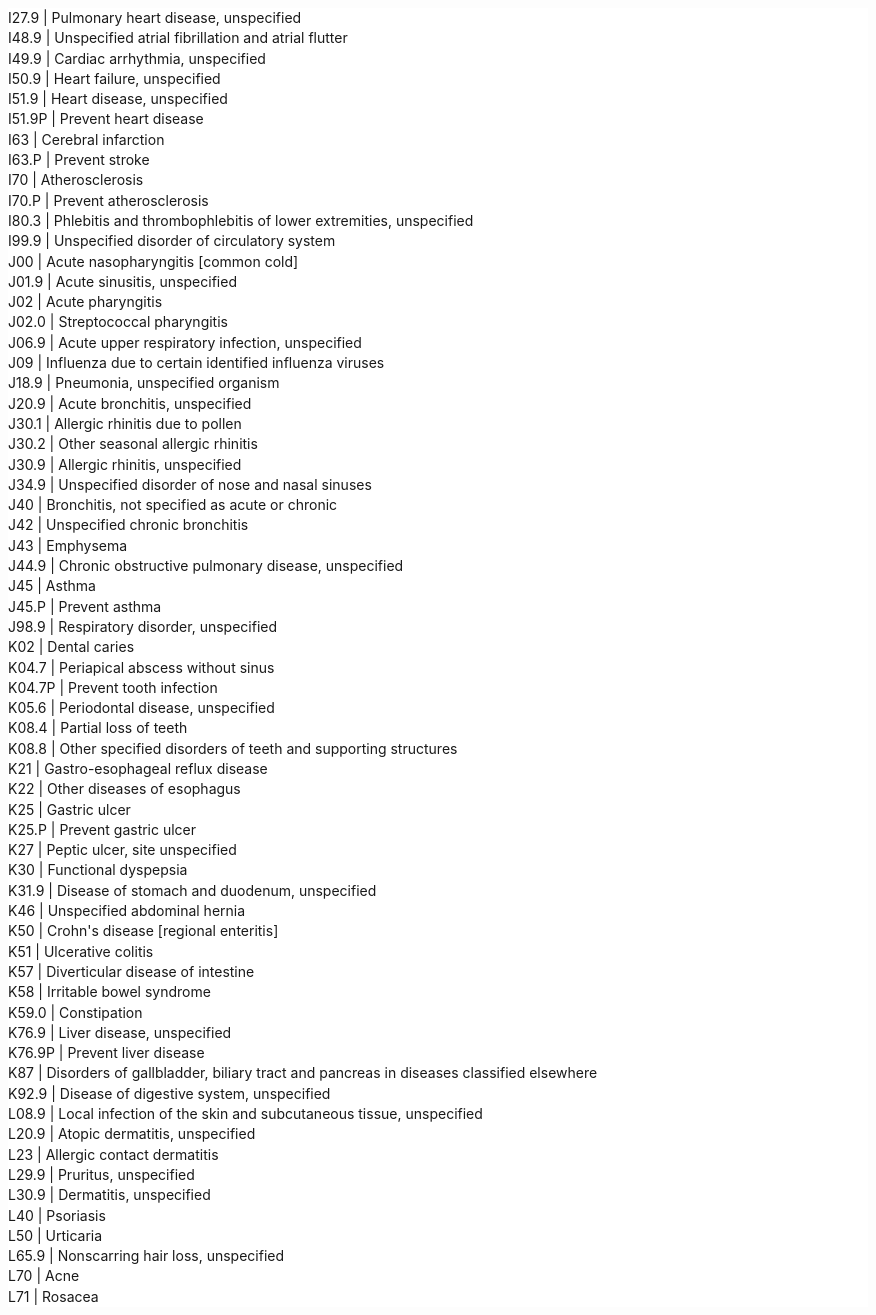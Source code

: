 I27.9 | Pulmonary heart disease, unspecified  
I48.9 | Unspecified atrial fibrillation and atrial flutter  
I49.9 | Cardiac arrhythmia, unspecified  
I50.9 | Heart failure, unspecified  
I51.9 | Heart disease, unspecified  
I51.9P | Prevent heart disease  
I63 | Cerebral infarction  
I63.P | Prevent stroke  
I70 | Atherosclerosis  
I70.P | Prevent atherosclerosis  
I80.3 | Phlebitis and thrombophlebitis of lower extremities, unspecified  
I99.9 | Unspecified disorder of circulatory system  
J00 | Acute nasopharyngitis [common cold]  
J01.9 | Acute sinusitis, unspecified  
J02 | Acute pharyngitis  
J02.0 | Streptococcal pharyngitis  
J06.9 | Acute upper respiratory infection, unspecified  
J09 | Influenza due to certain identified influenza viruses  
J18.9 | Pneumonia, unspecified organism  
J20.9 | Acute bronchitis, unspecified  
J30.1 | Allergic rhinitis due to pollen  
J30.2 | Other seasonal allergic rhinitis  
J30.9 | Allergic rhinitis, unspecified  
J34.9 | Unspecified disorder of nose and nasal sinuses  
J40 | Bronchitis, not specified as acute or chronic  
J42 | Unspecified chronic bronchitis  
J43 | Emphysema  
J44.9 | Chronic obstructive pulmonary disease, unspecified  
J45 | Asthma  
J45.P | Prevent asthma  
J98.9 | Respiratory disorder, unspecified  
K02 | Dental caries  
K04.7 | Periapical abscess without sinus  
K04.7P | Prevent tooth infection  
K05.6 | Periodontal disease, unspecified  
K08.4 | Partial loss of teeth  
K08.8 | Other specified disorders of teeth and supporting structures  
K21 | Gastro-esophageal reflux disease  
K22 | Other diseases of esophagus  
K25 | Gastric ulcer  
K25.P | Prevent gastric ulcer  
K27 | Peptic ulcer, site unspecified  
K30 | Functional dyspepsia  
K31.9 | Disease of stomach and duodenum, unspecified  
K46 | Unspecified abdominal hernia  
K50 | Crohn's disease [regional enteritis]  
K51 | Ulcerative colitis  
K57 | Diverticular disease of intestine  
K58 | Irritable bowel syndrome  
K59.0 | Constipation  
K76.9 | Liver disease, unspecified  
K76.9P | Prevent liver disease  
K87 | Disorders of gallbladder, biliary tract and pancreas in diseases classified elsewhere  
K92.9 | Disease of digestive system, unspecified  
L08.9 | Local infection of the skin and subcutaneous tissue, unspecified  
L20.9 | Atopic dermatitis, unspecified  
L23 | Allergic contact dermatitis  
L29.9 | Pruritus, unspecified  
L30.9 | Dermatitis, unspecified  
L40 | Psoriasis  
L50 | Urticaria  
L65.9 | Nonscarring hair loss, unspecified  
L70 | Acne  
L71 | Rosacea  